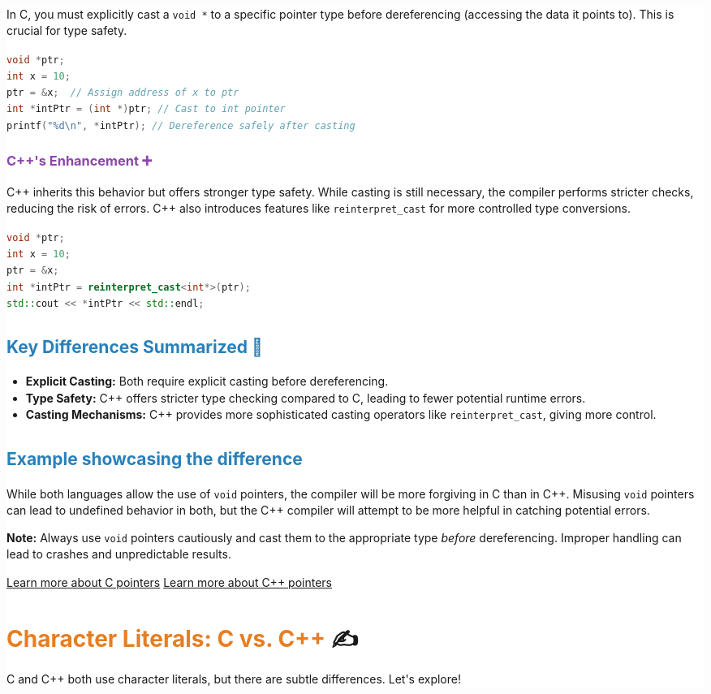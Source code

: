 In C, you must explicitly cast a `void *` to a specific pointer type before dereferencing (accessing the data it points to).  This is crucial for type safety.

```c
void *ptr;
int x = 10;
ptr = &x;  // Assign address of x to ptr
int *intPtr = (int *)ptr; // Cast to int pointer
printf("%d\n", *intPtr); // Dereference safely after casting
```

### <span style="color:#8e44ad">C++'s Enhancement ➕</span>

C++ inherits this behavior but offers stronger type safety.  While casting is still necessary, the compiler performs stricter checks, reducing the risk of errors.  C++ also introduces features like `reinterpret_cast` for more controlled type conversions.

```cpp
void *ptr;
int x = 10;
ptr = &x;
int *intPtr = reinterpret_cast<int*>(ptr);
std::cout << *intPtr << std::endl;
```

## <span style="color:#2980b9">Key Differences Summarized 📝</span>

* **Explicit Casting:** Both require explicit casting before dereferencing.
* **Type Safety:** C++ offers stricter type checking compared to C, leading to fewer potential runtime errors.
* **Casting Mechanisms:** C++ provides more sophisticated casting operators like `reinterpret_cast`, giving more control.


## <span style="color:#2980b9">Example showcasing the difference</span>

While both languages allow the use of `void` pointers, the compiler will be more forgiving in C than in C++.  Misusing `void` pointers can lead to undefined behavior in both, but the C++ compiler will attempt to be more helpful in catching potential errors.

**Note:** Always use `void` pointers cautiously and cast them to the appropriate type *before* dereferencing.  Improper handling can lead to crashes and unpredictable results.


[Learn more about C pointers](https://www.tutorialspoint.com/cprogramming/c_pointers.htm)
[Learn more about C++ pointers](https://www.geeksforgeeks.org/pointers-in-cpp/)


# <span style="color:#e67e22">Character Literals: C vs. C++</span> ✍️

C and C++ both use character literals, but there are subtle differences.  Let's explore!
